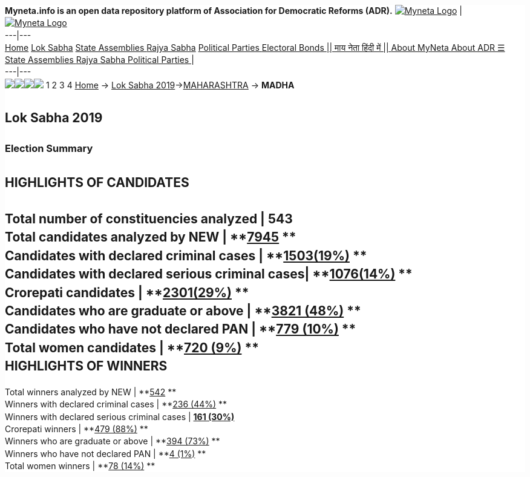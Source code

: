 **Myneta.info is an open data repository platform of Association for Democratic Reforms (ADR).**
[![Myneta Logo](https://www.myneta.info/lib/img/myneta-logo.png)](https://www.myneta.info/) | [![Myneta Logo](https://www.myneta.info/lib/img/adr-logo.png)](https://adrindia.org)  
---|---  
[Home](https://www.myneta.info/) [Lok Sabha](https://www.myneta.info/#ls "Lok Sabha") [ State Assemblies ](https://www.myneta.info/#sa "State Assemblies") [Rajya Sabha](https://www.myneta.info/#rs "Rajya Sabha") [Political Parties ](https://www.myneta.info/party "Political Parties") [ Electoral Bonds ](https://www.myneta.info/electoral_bonds "Electoral Bonds") [ || माय नेता हिंदी में || ](https://translate.google.co.in/translate?prev=hp&hl=en&js=y&u=www.myneta.info&sl=en&tl=hi&history_state0=) [ About MyNeta ](https://adrindia.org/content/about-myneta) [ About ADR ](https://adrindia.org/about-adr/who-we-are) [☰](javascript:void\(0\))
[ State Assemblies ](https://www.myneta.info/#sa "State Assemblies") [ Rajya Sabha ](https://www.myneta.info/#rs "Rajya Sabha") [ Political Parties ](https://www.myneta.info/party "Political Parties")
|   
---|---  
![](https://www.myneta.info/lib/img/banner/banner-1.png)![](https://www.myneta.info/lib/img/banner/banner-2.png)![](https://www.myneta.info/lib/img/banner/banner-3.png)![](https://www.myneta.info/lib/img/banner/banner-4.png)
1  2  3  4 
[Home](https://www.myneta.info/) → [Lok Sabha 2019](https://www.myneta.info/LokSabha2019/)→[MAHARASHTRA](https://www.myneta.info/LokSabha2019/index.php?action=show_constituencies&state_id=46) → **MADHA**
### 
## Lok Sabha 2019
###  Election Summary 
HIGHLIGHTS OF CANDIDATES  
---  
Total number of constituencies analyzed |  543   
Total candidates analyzed by NEW | **[7945](https://www.myneta.info/LokSabha2019/index.php?action=summary&subAction=candidates_analyzed&sort=candidate#summary) **  
Candidates with declared criminal cases | **[1503(19%)](https://www.myneta.info/LokSabha2019/index.php?action=summary&subAction=crime&sort=candidate#summary) **  
Candidates with declared serious criminal cases| **[1076(14%)](https://www.myneta.info/LokSabha2019/index.php?action=summary&subAction=serious_crime&sort=candidate#summary) **  
Crorepati candidates | **[2301(29%)](https://www.myneta.info/LokSabha2019/index.php?action=summary&subAction=crorepati&sort=candidate#summary) **  
Candidates who are graduate or above | **[3821 (48%)](https://www.myneta.info/LokSabha2019/index.php?action=summary&subAction=education&sort=candidate#summary) **  
Candidates who have not declared PAN | **[779 (10%)](https://www.myneta.info/LokSabha2019/index.php?action=summary&subAction=without_pan&sort=candidate#summary) **  
Total women candidates | **[720 (9%)](https://www.myneta.info/LokSabha2019/index.php?action=summary&subAction=women_candidate&sort=candidate#summary) **  
HIGHLIGHTS OF WINNERS  
---  
Total winners analyzed by NEW | **[542](https://www.myneta.info/LokSabha2019/index.php?action=summary&subAction=winner_analyzed&sort=candidate#summary) **  
Winners with declared criminal cases | **[236 (44%)](https://www.myneta.info/LokSabha2019/index.php?action=summary&subAction=winner_crime&sort=candidate#summary) **  
Winners with declared serious criminal cases | **[161 (30%)](https://www.myneta.info/LokSabha2019/index.php?action=summary&subAction=winner_serious_crime&sort=candidate#summary)**  
Crorepati winners | **[479 (88%)](https://www.myneta.info/LokSabha2019/index.php?action=summary&subAction=winner_crorepati&sort=candidate#summary) **  
Winners who are graduate or above | **[394 (73%)](https://www.myneta.info/LokSabha2019/index.php?action=summary&subAction=winner_education&sort=candidate#summary) **  
Winners who have not declared PAN | **[4 (1%)](https://www.myneta.info/LokSabha2019/index.php?action=summary&subAction=winner_without_pan&sort=candidate#summary) **  
Total women winners | **[78 (14%)](https://www.myneta.info/LokSabha2019/index.php?action=summary&subAction=winner_women&sort=candidate#summary) **  